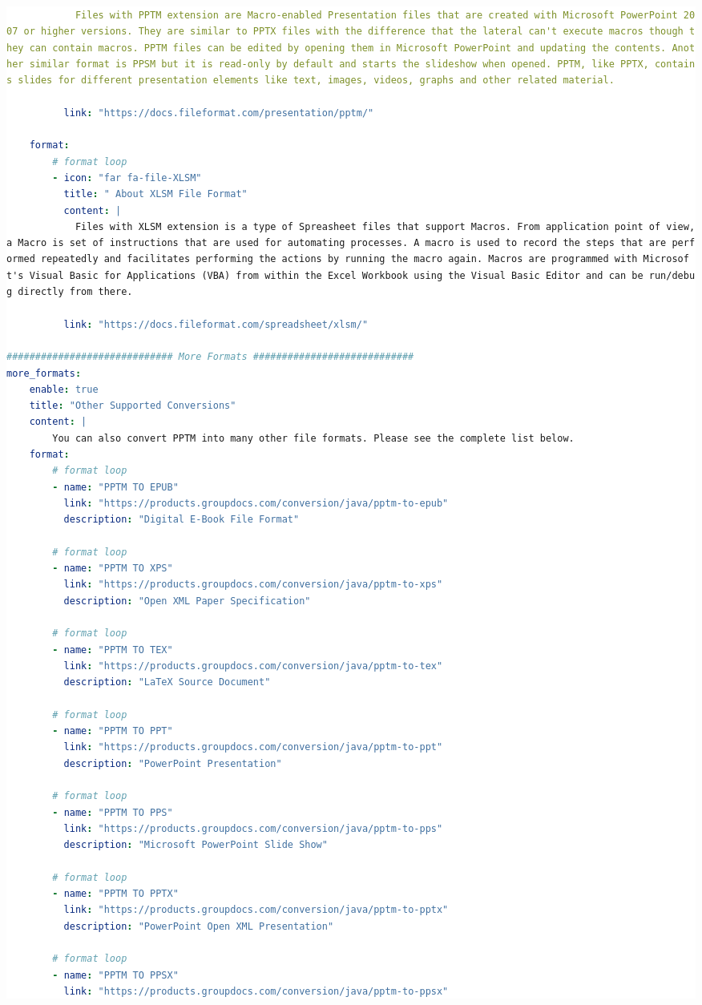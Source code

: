 ```yaml
            Files with PPTM extension are Macro-enabled Presentation files that are created with Microsoft PowerPoint 2007 or higher versions. They are similar to PPTX files with the difference that the lateral can't execute macros though they can contain macros. PPTM files can be edited by opening them in Microsoft PowerPoint and updating the contents. Another similar format is PPSM but it is read-only by default and starts the slideshow when opened. PPTM, like PPTX, contains slides for different presentation elements like text, images, videos, graphs and other related material.

          link: "https://docs.fileformat.com/presentation/pptm/"

    format:
        # format loop
        - icon: "far fa-file-XLSM"
          title: " About XLSM File Format"
          content: |
            Files with XLSM extension is a type of Spreasheet files that support Macros. From application point of view, a Macro is set of instructions that are used for automating processes. A macro is used to record the steps that are performed repeatedly and facilitates performing the actions by running the macro again. Macros are programmed with Microsoft's Visual Basic for Applications (VBA) from within the Excel Workbook using the Visual Basic Editor and can be run/debug directly from there.

          link: "https://docs.fileformat.com/spreadsheet/xlsm/"

############################# More Formats ############################
more_formats:
    enable: true
    title: "Other Supported Conversions"
    content: |
        You can also convert PPTM into many other file formats. Please see the complete list below.
    format: 
        # format loop
        - name: "PPTM TO EPUB"
          link: "https://products.groupdocs.com/conversion/java/pptm-to-epub"
          description: "Digital E-Book File Format"

        # format loop
        - name: "PPTM TO XPS"
          link: "https://products.groupdocs.com/conversion/java/pptm-to-xps"
          description: "Open XML Paper Specification"

        # format loop
        - name: "PPTM TO TEX"
          link: "https://products.groupdocs.com/conversion/java/pptm-to-tex"
          description: "LaTeX Source Document"

        # format loop
        - name: "PPTM TO PPT"
          link: "https://products.groupdocs.com/conversion/java/pptm-to-ppt"
          description: "PowerPoint Presentation"

        # format loop
        - name: "PPTM TO PPS"
          link: "https://products.groupdocs.com/conversion/java/pptm-to-pps"
          description: "Microsoft PowerPoint Slide Show"

        # format loop
        - name: "PPTM TO PPTX"
          link: "https://products.groupdocs.com/conversion/java/pptm-to-pptx"
          description: "PowerPoint Open XML Presentation"

        # format loop
        - name: "PPTM TO PPSX"
          link: "https://products.groupdocs.com/conversion/java/pptm-to-ppsx"
```